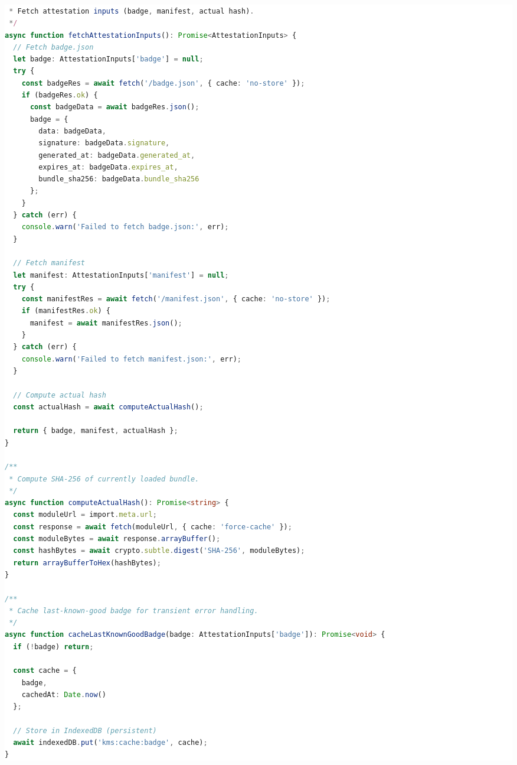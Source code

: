 ```typescript
 * Fetch attestation inputs (badge, manifest, actual hash).
 */
async function fetchAttestationInputs(): Promise<AttestationInputs> {
  // Fetch badge.json
  let badge: AttestationInputs['badge'] = null;
  try {
    const badgeRes = await fetch('/badge.json', { cache: 'no-store' });
    if (badgeRes.ok) {
      const badgeData = await badgeRes.json();
      badge = {
        data: badgeData,
        signature: badgeData.signature,
        generated_at: badgeData.generated_at,
        expires_at: badgeData.expires_at,
        bundle_sha256: badgeData.bundle_sha256
      };
    }
  } catch (err) {
    console.warn('Failed to fetch badge.json:', err);
  }

  // Fetch manifest
  let manifest: AttestationInputs['manifest'] = null;
  try {
    const manifestRes = await fetch('/manifest.json', { cache: 'no-store' });
    if (manifestRes.ok) {
      manifest = await manifestRes.json();
    }
  } catch (err) {
    console.warn('Failed to fetch manifest.json:', err);
  }

  // Compute actual hash
  const actualHash = await computeActualHash();

  return { badge, manifest, actualHash };
}

/**
 * Compute SHA-256 of currently loaded bundle.
 */
async function computeActualHash(): Promise<string> {
  const moduleUrl = import.meta.url;
  const response = await fetch(moduleUrl, { cache: 'force-cache' });
  const moduleBytes = await response.arrayBuffer();
  const hashBytes = await crypto.subtle.digest('SHA-256', moduleBytes);
  return arrayBufferToHex(hashBytes);
}

/**
 * Cache last-known-good badge for transient error handling.
 */
async function cacheLastKnownGoodBadge(badge: AttestationInputs['badge']): Promise<void> {
  if (!badge) return;

  const cache = {
    badge,
    cachedAt: Date.now()
  };

  // Store in IndexedDB (persistent)
  await indexedDB.put('kms:cache:badge', cache);
}
```